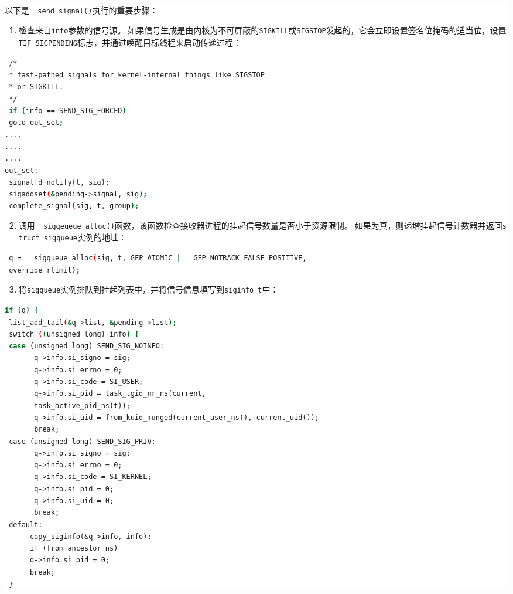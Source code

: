 以下是`__send_signal()`执行的重要步骤：

1.  检查来自`info`参数的信号源。 如果信号生成是由内核为不可屏蔽的`SIGKILL`或`SIGSTOP`发起的，它会立即设置签名位掩码的适当位，设置`TIF_SIGPENDING`标志，并通过唤醒目标线程来启动传递过程：

```sh
 /*
 * fast-pathed signals for kernel-internal things like SIGSTOP
 * or SIGKILL.
 */
 if (info == SEND_SIG_FORCED)
 goto out_set;
....
....
....
out_set:
 signalfd_notify(t, sig);
 sigaddset(&pending->signal, sig);
 complete_signal(sig, t, group);

```

2.  调用`__sigqeueue_alloc()`函数，该函数检查接收器进程的挂起信号数量是否小于资源限制。 如果为真，则递增挂起信号计数器并返回`struct sigqueue`实例的地址：

```sh
 q = __sigqueue_alloc(sig, t, GFP_ATOMIC | __GFP_NOTRACK_FALSE_POSITIVE,
 override_rlimit);
```

3.  将`sigqueue`实例排队到挂起列表中，并将信号信息填写到`siginfo_t`中：

```sh
if (q) {
 list_add_tail(&q->list, &pending->list);
 switch ((unsigned long) info) {
 case (unsigned long) SEND_SIG_NOINFO:
       q->info.si_signo = sig;
       q->info.si_errno = 0;
       q->info.si_code = SI_USER;
       q->info.si_pid = task_tgid_nr_ns(current,
       task_active_pid_ns(t));
       q->info.si_uid = from_kuid_munged(current_user_ns(), current_uid());
       break;
 case (unsigned long) SEND_SIG_PRIV:
       q->info.si_signo = sig;
       q->info.si_errno = 0;
       q->info.si_code = SI_KERNEL;
       q->info.si_pid = 0;
       q->info.si_uid = 0;
       break;
 default:
      copy_siginfo(&q->info, info);
      if (from_ancestor_ns)
      q->info.si_pid = 0;
      break;
 }

```
